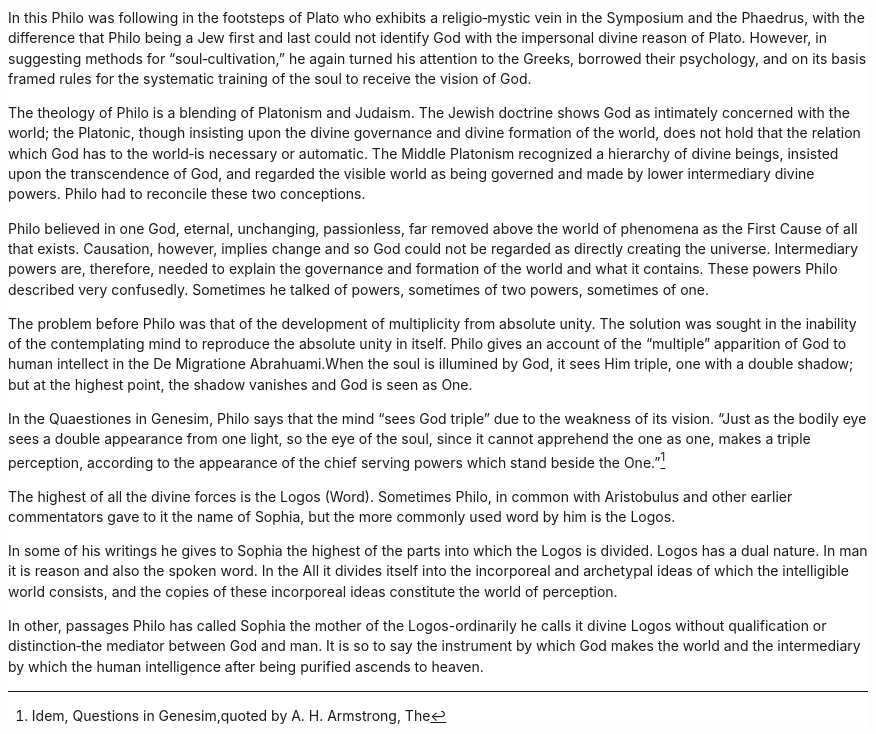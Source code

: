 In this Philo was following in the footsteps of Plato who exhibits a
religio‑mystic vein in the Symposium and the Phaedrus, with the
difference that Philo being a Jew first and last could not identify God
with the impersonal divine reason of Plato. However, in suggesting
methods for “soul‑cultivation,” he again turned his attention to the
Greeks, borrowed their psychology, and on its basis framed rules for the
systematic training of the soul to receive the vision of God.

The theology of Philo is a blending of Platonism and Judaism. The Jewish
doctrine shows God as intimately concerned with the world; the Platonic,
though insisting upon the divine governance and divine formation of the
world, does not hold that the relation which God has to the world‑is
neces­sary or automatic. The Middle Platonism recognized a hierarchy of
divine beings, insisted upon the transcendence of God, and regarded the
visible world as being governed and made by lower intermediary divine
powers. Philo had to reconcile these two conceptions.

Philo believed in one God, eternal, unchanging, passionless, far removed
above the world of phenomena as the First Cause of all that exists.
Causation, however, implies change and so God could not be regarded as
directly creating the universe. Intermediary powers are, therefore,
needed to explain the gover­nance and formation of the world and what it
contains. These powers Philo described very confusedly. Sometimes he
talked of powers, sometimes of two powers, sometimes of one.

The problem before Philo was that of the development of multiplicity
from absolute unity. The solution was sought in the inability of the
contemplating mind to reproduce the absolute unity in itself. Philo
gives an account of the “multiple” apparition of God to human intellect
in the De Migratione Abrahuami.When the soul is illumined by God, it
sees Him triple, one with a double shadow; but at the highest point, the
shadow vanishes and God is seen as One.

In the Quaestiones in Genesim, Philo says that the mind “sees God
triple” due to the weakness of its vision. “Just as the bodily eye sees
a double appear­ance from one light, so the eye of the soul, since it
cannot apprehend the one as one, makes a triple perception, according to
the appearance of the chief serving powers which stand beside the
One.”[^5]

The highest of all the divine forces is the Logos (Word). Sometimes
Philo, in common with Aristobulus and other earlier commentators gave to
it the name of Sophia, but the more commonly used word by him is the
Logos.

In some of his writings he gives to Sophia the highest of the parts into
which the Logos is divided. Logos has a dual nature. In man it is reason
and also the spoken word. In the All it divides itself into the
incorporeal and arche­typal ideas of which the intelligible world
consists, and the copies of these incorporeal ideas constitute the world
of perception.

In other, passages Philo has called Sophia the mother of the
Logos­-ordinarily he calls it divine Logos without qualification or
distinction‑the mediator between God and man. It is so to say the
instrument by which God makes the world and the intermediary by which
the human intelligence after being purified ascends to heaven.


[^1]: C. Ritter, History of Philosophy, p. 330.
[^2]: Zeller, Phil. der Grichen Istesitum, Vol. III. p. 566.
[^3]: P. K. Hitti, History of Syria, Macmillan, London, 1351, p. 324
[^4]: Philo, De Migratione Abrahami, ed. T. Mangey, Vol. I, p. 450.
[^5]: Idem, Questions in Genesim,quoted by A. H. Armstrong, The
[^6]: A. H. Armstrong, An Introduction, to Ancient Philosophy, Methuen,
[^7]: Ueberweg, A History of Philosophy, Vol. I, tr. Morris and Porter,
[^8]: R A. H. Armstrong; The Architecture of the Intelligible Universe